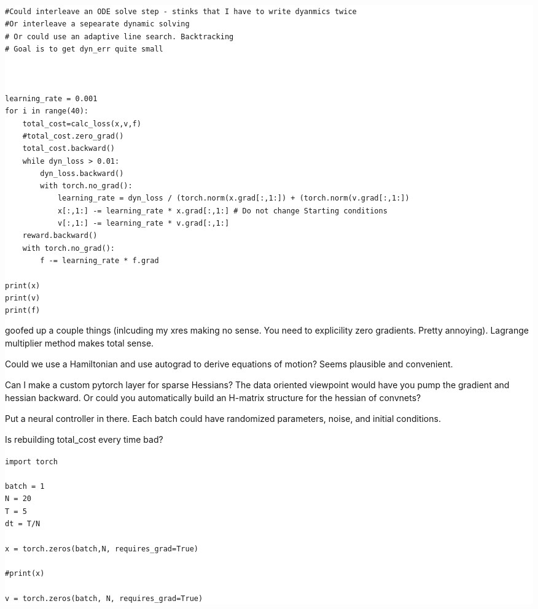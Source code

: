     #Could interleave an ODE solve step - stinks that I have to write dyanmics twice
    #Or interleave a sepearate dynamic solving
    # Or could use an adaptive line search. Backtracking
    # Goal is to get dyn_err quite small
    
    
    
    learning_rate = 0.001
    for i in range(40):
    	total_cost=calc_loss(x,v,f)
    	#total_cost.zero_grad()
    	total_cost.backward()
    	while dyn_loss > 0.01:
    		dyn_loss.backward()
    		with torch.no_grad():
    			learning_rate = dyn_loss / (torch.norm(x.grad[:,1:]) + (torch.norm(v.grad[:,1:])
    			x[:,1:] -= learning_rate * x.grad[:,1:] # Do not change Starting conditions
    			v[:,1:] -= learning_rate * v.grad[:,1:]
    	reward.backward()
    	with torch.no_grad():
    		f -= learning_rate * f.grad
    
    print(x)
    print(v)
    print(f)


goofed up a couple things (inlcuding my xres making no sense. You need to explicility zero gradients. Pretty annoying). Lagrange multiplier method makes total sense.

Could we use a Hamiltonian and use autograd to derive equations of motion? Seems plausible and convenient.

Can I make a custom pytorch layer for sparse Hessians? The data oriented viewpoint would have you pump the gradient and hessian backward. Or could you automatically build an H-matrix structure for the hessian of convnets?

Put a neural controller in there. Each batch could have randomized parameters, noise, and initial conditions.

Is rebuilding total_cost every time bad?

    
    import torch
    
    batch = 1
    N = 20
    T = 5
    dt = T/N
    
    x = torch.zeros(batch,N, requires_grad=True)
    
    #print(x)
    
    v = torch.zeros(batch, N, requires_grad=True)
    